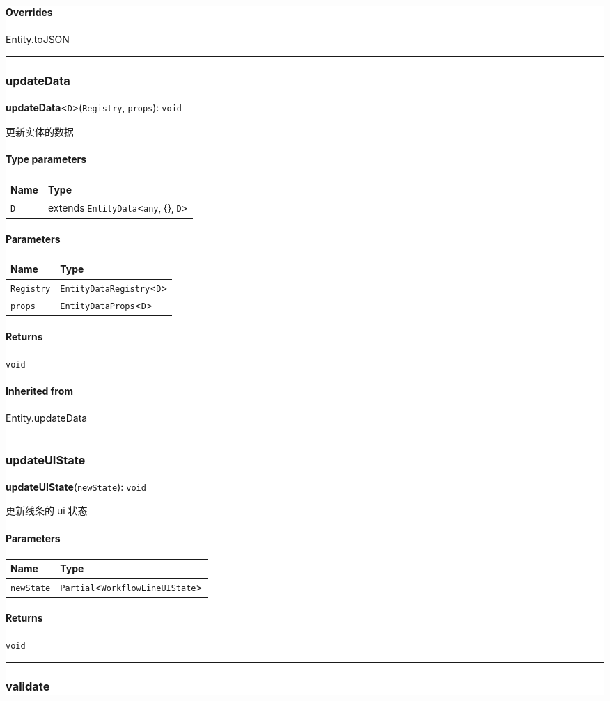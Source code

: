 #### Overrides

Entity.toJSON

***

### updateData

**updateData**<`D`>(`Registry`, `props`): `void`

更新实体的数据

#### Type parameters

| Name | Type |
| :------ | :------ |
| `D` | extends `EntityData`<`any`, {}, `D`> |

#### Parameters

| Name | Type |
| :------ | :------ |
| `Registry` | `EntityDataRegistry`<`D`> |
| `props` | `EntityDataProps`<`D`> |

#### Returns

`void`

#### Inherited from

Entity.updateData

***

### updateUIState

**updateUIState**(`newState`): `void`

更新线条的 ui 状态

#### Parameters

| Name | Type |
| :------ | :------ |
| `newState` | `Partial`<[`WorkflowLineUIState`](/auto-docs/free-layout-core/interfaces/WorkflowLineUIState.md)> |

#### Returns

`void`

***

### validate

